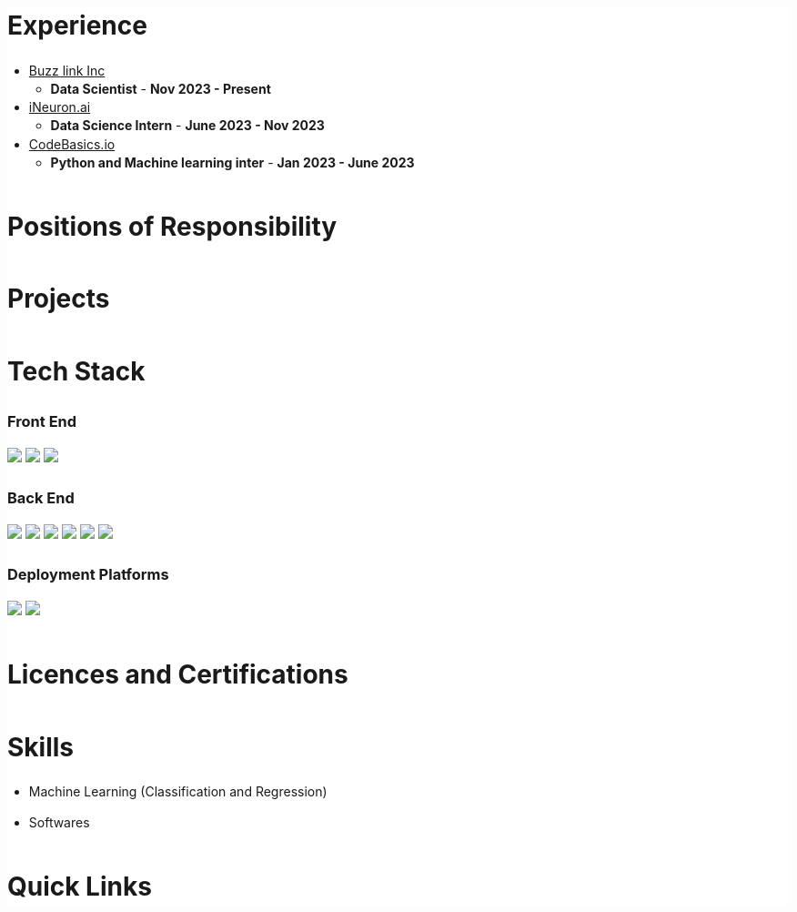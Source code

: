 




# Experience
- [Buzz link Inc](https://gust.com/companies/buzz-link-inc-2)
  - <b>Data Scientist</b> - <b>Nov 2023 - Present</b>
- [iNeuron.ai](https://ineuron.ai/)
  - <b>Data Science Intern</b> - <b>June 2023 - Nov 2023</b>
- [CodeBasics.io](https://CodeBasics.io) 
  - <b>Python and Machine learning inter</b> - <b>Jan 2023 - June 2023</b>


# Positions of Responsibility



# Projects



# Tech Stack

### Front End

<img src="https://img.shields.io/badge/HTML5-E34F26?style=for-the-badge&logo=html5&logoColor=white"> <img  src="https://img.shields.io/badge/CSS3-1572B6?style=for-the-badge&logo=css3&logoColor=white"> <img  src="https://img.shields.io/badge/JavaScript-F7DF1E?style=for-the-badge&logo=javascript&logoColor=black"> 

### Back End

<img src="https://img.shields.io/badge/Flask-000000?style=for-the-badge&logo=flask&logoColor=white"> <img src="https://img.shields.io/badge/Django-103e2e?style=for-the-badge&logo=django&logoColor=white"> <img src="https://img.shields.io/badge/Python-ffd340?style=for-the-badge&logo=python&logoColor=black"> <img src="https://img.shields.io/badge/Java-e11e21?style=for-the-badge&logo=java&logoColor=white"> <img src="https://img.shields.io/badge/PHP-686ca3?style=for-the-badge&logo=php&logoColor=white"> <img src="https://img.shields.io/badge/Firebase-F5820B?style=for-the-badge&logo=firebase&logoColor=FFCB2B">

### Deployment Platforms

<img src="https://img.shields.io/badge/AWS-f79201?style=for-the-badge&logo=amazon&logoColor=white"> <img src="https://img.shields.io/badge/HEROKU-4285f4?style=for-the-badge&logo=google&logoColor=white">


# Licences and Certifications


# Skills

- Machine Learning (Classification and Regression)



- Softwares

# Quick Links

